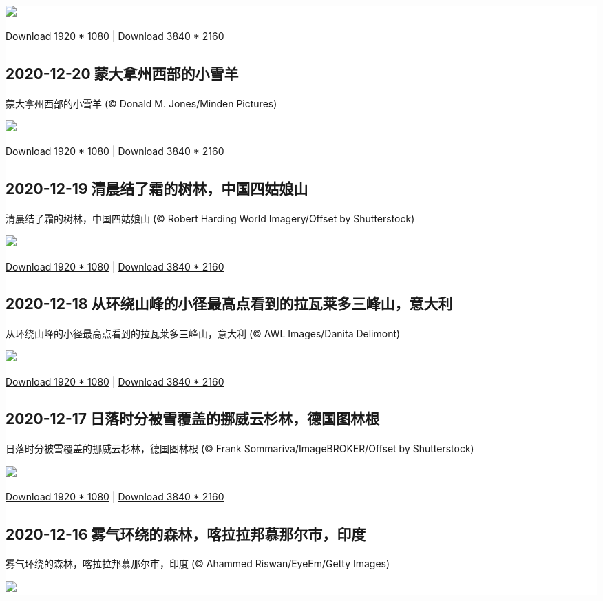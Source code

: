 ![](https://cn.bing.com/th?id=OHR.CastleriggStone_ZH-CN8015482045_1920x1080.jpg&rf=LaDigue_UHD.jpg&pid=hp&w=1920&h=1080&rs=1&c=4)

[Download 1920 * 1080](https://cn.bing.com/th?id=OHR.CastleriggStone_ZH-CN8015482045_1920x1080.jpg&rf=LaDigue_UHD.jpg&pid=hp&w=1920&h=1080&rs=1&c=4) | [Download 3840 * 2160](https://cn.bing.com/th?id=OHR.CastleriggStone_ZH-CN8015482045_1920x1080.jpg&rf=LaDigue_UHD.jpg&pid=hp&w=3840&h=2160&rs=1&c=4)

## 2020-12-20 蒙大拿州西部的小雪羊

蒙大拿州西部的小雪羊 (© Donald M. Jones/Minden Pictures)

![](https://cn.bing.com/th?id=OHR.BabyGoat_ZH-CN7863798344_1920x1080.jpg&rf=LaDigue_UHD.jpg&pid=hp&w=1920&h=1080&rs=1&c=4)

[Download 1920 * 1080](https://cn.bing.com/th?id=OHR.BabyGoat_ZH-CN7863798344_1920x1080.jpg&rf=LaDigue_UHD.jpg&pid=hp&w=1920&h=1080&rs=1&c=4) | [Download 3840 * 2160](https://cn.bing.com/th?id=OHR.BabyGoat_ZH-CN7863798344_1920x1080.jpg&rf=LaDigue_UHD.jpg&pid=hp&w=3840&h=2160&rs=1&c=4)

## 2020-12-19 清晨结了霜的树林，中国四姑娘山

清晨结了霜的树林，中国四姑娘山 (© Robert Harding World Imagery/Offset by Shutterstock)

![](https://cn.bing.com/th?id=OHR.Siguniangshan_ZH-CN7772066391_1920x1080.jpg&rf=LaDigue_UHD.jpg&pid=hp&w=1920&h=1080&rs=1&c=4)

[Download 1920 * 1080](https://cn.bing.com/th?id=OHR.Siguniangshan_ZH-CN7772066391_1920x1080.jpg&rf=LaDigue_UHD.jpg&pid=hp&w=1920&h=1080&rs=1&c=4) | [Download 3840 * 2160](https://cn.bing.com/th?id=OHR.Siguniangshan_ZH-CN7772066391_1920x1080.jpg&rf=LaDigue_UHD.jpg&pid=hp&w=3840&h=2160&rs=1&c=4)

## 2020-12-18 从环绕山峰的小径最高点看到的拉瓦莱多三峰山，意大利

从环绕山峰的小径最高点看到的拉瓦莱多三峰山，意大利 (© AWL Images/Danita Delimont)

![](https://cn.bing.com/th?id=OHR.TreCime_ZH-CN7609469681_1920x1080.jpg&rf=LaDigue_UHD.jpg&pid=hp&w=1920&h=1080&rs=1&c=4)

[Download 1920 * 1080](https://cn.bing.com/th?id=OHR.TreCime_ZH-CN7609469681_1920x1080.jpg&rf=LaDigue_UHD.jpg&pid=hp&w=1920&h=1080&rs=1&c=4) | [Download 3840 * 2160](https://cn.bing.com/th?id=OHR.TreCime_ZH-CN7609469681_1920x1080.jpg&rf=LaDigue_UHD.jpg&pid=hp&w=3840&h=2160&rs=1&c=4)

## 2020-12-17 日落时分被雪覆盖的挪威云杉林，德国图林根

日落时分被雪覆盖的挪威云杉林，德国图林根 (© Frank Sommariva/ImageBROKER/Offset by Shutterstock)

![](https://cn.bing.com/th?id=OHR.NarniaForest_ZH-CN8466850438_1920x1080.jpg&rf=LaDigue_UHD.jpg&pid=hp&w=1920&h=1080&rs=1&c=4)

[Download 1920 * 1080](https://cn.bing.com/th?id=OHR.NarniaForest_ZH-CN8466850438_1920x1080.jpg&rf=LaDigue_UHD.jpg&pid=hp&w=1920&h=1080&rs=1&c=4) | [Download 3840 * 2160](https://cn.bing.com/th?id=OHR.NarniaForest_ZH-CN8466850438_1920x1080.jpg&rf=LaDigue_UHD.jpg&pid=hp&w=3840&h=2160&rs=1&c=4)

## 2020-12-16 雾气环绕的森林，喀拉拉邦慕那尔市，印度

雾气环绕的森林，喀拉拉邦慕那尔市，印度 (© Ahammed Riswan/EyeEm/Getty Images)

![](https://cn.bing.com/th?id=OHR.MunnarMist_ZH-CN8816703625_1920x1080.jpg&rf=LaDigue_UHD.jpg&pid=hp&w=1920&h=1080&rs=1&c=4)
